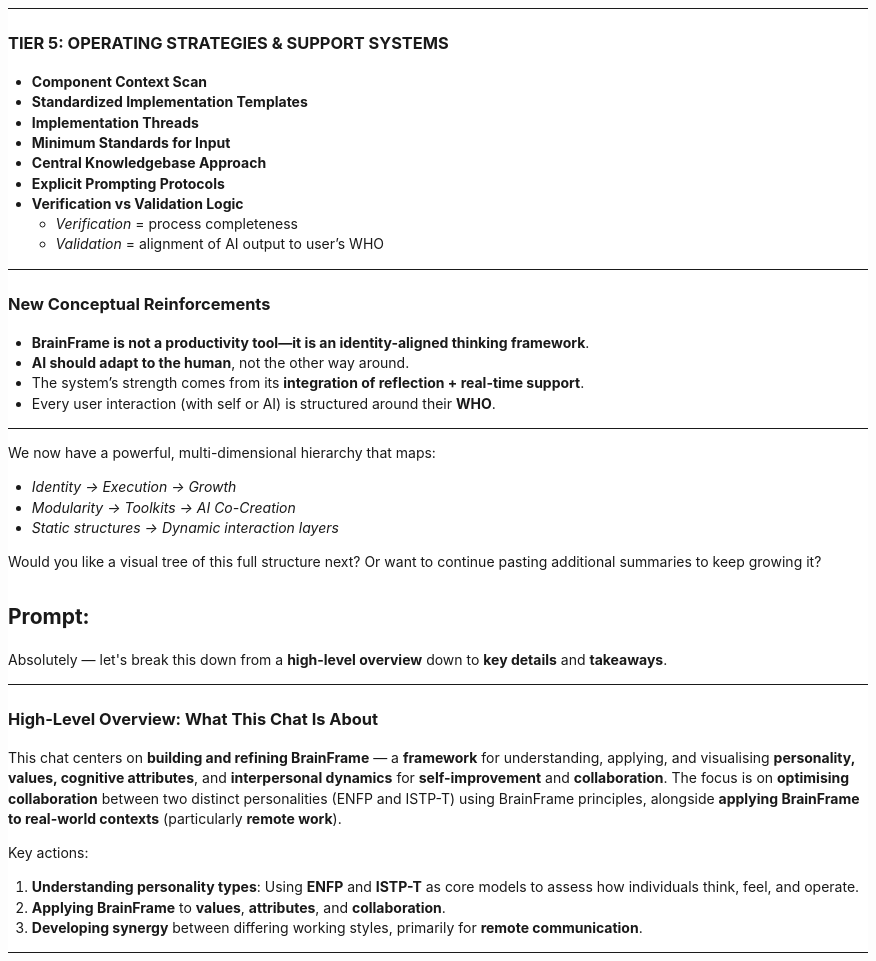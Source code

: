 * * *

### **TIER 5: OPERATING STRATEGIES & SUPPORT SYSTEMS**

*   **Component Context Scan**
*   **Standardized Implementation Templates**
*   **Implementation Threads**
*   **Minimum Standards for Input**
*   **Central Knowledgebase Approach**
*   **Explicit Prompting Protocols**
*   **Verification vs Validation Logic**
    *   _Verification_ = process completeness
    *   _Validation_ = alignment of AI output to user’s WHO

* * *

### **New Conceptual Reinforcements**

*   **BrainFrame is not a productivity tool—it is an identity-aligned thinking framework**.
*   **AI should adapt to the human**, not the other way around.
*   The system’s strength comes from its **integration of reflection + real-time support**.
*   Every user interaction (with self or AI) is structured around their **WHO**.

* * *

We now have a powerful, multi-dimensional hierarchy that maps:

*   _Identity → Execution → Growth_
*   _Modularity → Toolkits → AI Co-Creation_
*   _Static structures → Dynamic interaction layers_

Would you like a visual tree of this full structure next? Or want to continue pasting additional summaries to keep growing it?

## Prompt:
Absolutely — let's break this down from a **high-level overview** down to **key details** and **takeaways**.

---

### **High-Level Overview: What This Chat Is About**  
This chat centers on **building and refining BrainFrame** — a **framework** for understanding, applying, and visualising **personality, values, cognitive attributes**, and **interpersonal dynamics** for **self-improvement** and **collaboration**. The focus is on **optimising collaboration** between two distinct personalities (ENFP and ISTP-T) using BrainFrame principles, alongside **applying BrainFrame to real-world contexts** (particularly **remote work**).

Key actions:
1. **Understanding personality types**: Using **ENFP** and **ISTP-T** as core models to assess how individuals think, feel, and operate.  
2. **Applying BrainFrame** to **values**, **attributes**, and **collaboration**.  
3. **Developing synergy** between differing working styles, primarily for **remote communication**.

---
